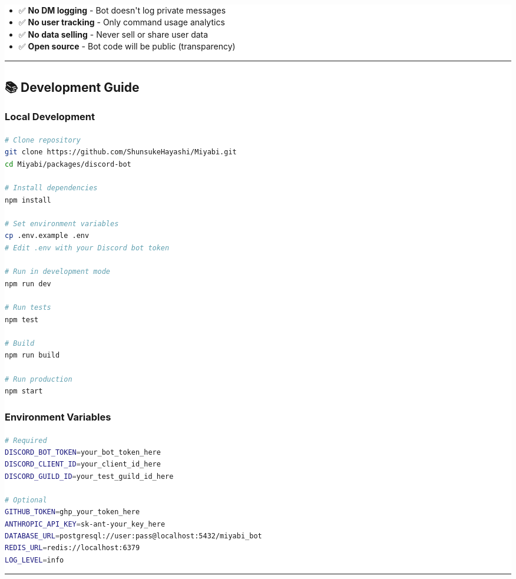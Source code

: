 - ✅ **No DM logging** - Bot doesn't log private messages
- ✅ **No user tracking** - Only command usage analytics
- ✅ **No data selling** - Never sell or share user data
- ✅ **Open source** - Bot code will be public (transparency)

---

## 📚 Development Guide

### Local Development

```bash
# Clone repository
git clone https://github.com/ShunsukeHayashi/Miyabi.git
cd Miyabi/packages/discord-bot

# Install dependencies
npm install

# Set environment variables
cp .env.example .env
# Edit .env with your Discord bot token

# Run in development mode
npm run dev

# Run tests
npm test

# Build
npm run build

# Run production
npm start
```

### Environment Variables

```bash
# Required
DISCORD_BOT_TOKEN=your_bot_token_here
DISCORD_CLIENT_ID=your_client_id_here
DISCORD_GUILD_ID=your_test_guild_id_here

# Optional
GITHUB_TOKEN=ghp_your_token_here
ANTHROPIC_API_KEY=sk-ant-your_key_here
DATABASE_URL=postgresql://user:pass@localhost:5432/miyabi_bot
REDIS_URL=redis://localhost:6379
LOG_LEVEL=info
```

---
